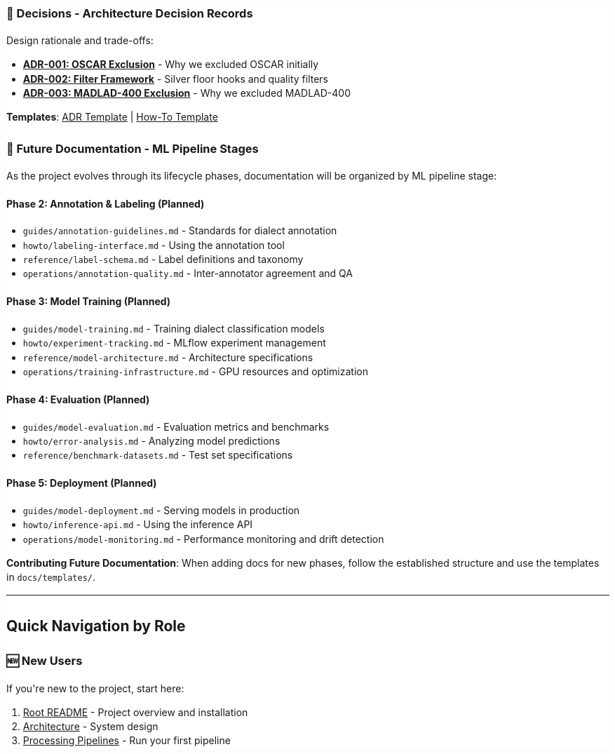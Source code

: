 ### 🧠 Decisions - Architecture Decision Records

Design rationale and trade-offs:

- **[ADR-001: OSCAR Exclusion](decisions/001-oscar-exclusion.md)** - Why we excluded OSCAR initially
- **[ADR-002: Filter Framework](decisions/002-filter-framework.md)** - Silver floor hooks and quality filters
- **[ADR-003: MADLAD-400 Exclusion](decisions/003-madlad-400-exclusion.md)** - Why we excluded MADLAD-400

**Templates**: [ADR Template](templates/adr-template.md) | [How-To Template](templates/howto-template.md)

### 🔮 Future Documentation - ML Pipeline Stages

As the project evolves through its lifecycle phases, documentation will be organized by ML pipeline stage:

#### Phase 2: Annotation & Labeling (Planned)
- `guides/annotation-guidelines.md` - Standards for dialect annotation
- `howto/labeling-interface.md` - Using the annotation tool
- `reference/label-schema.md` - Label definitions and taxonomy
- `operations/annotation-quality.md` - Inter-annotator agreement and QA

#### Phase 3: Model Training (Planned)
- `guides/model-training.md` - Training dialect classification models
- `howto/experiment-tracking.md` - MLflow experiment management
- `reference/model-architecture.md` - Architecture specifications
- `operations/training-infrastructure.md` - GPU resources and optimization

#### Phase 4: Evaluation (Planned)
- `guides/model-evaluation.md` - Evaluation metrics and benchmarks
- `howto/error-analysis.md` - Analyzing model predictions
- `reference/benchmark-datasets.md` - Test set specifications

#### Phase 5: Deployment (Planned)
- `guides/model-deployment.md` - Serving models in production
- `howto/inference-api.md` - Using the inference API
- `operations/model-monitoring.md` - Performance monitoring and drift detection

**Contributing Future Documentation**: When adding docs for new phases, follow the established structure and use the templates in `docs/templates/`.

---

## Quick Navigation by Role

### 🆕 New Users

If you're new to the project, start here:

1. [Root README](../README.md) - Project overview and installation
2. [Architecture](overview/architecture.md) - System design
3. [Processing Pipelines](howto/processing-pipelines.md) - Run your first pipeline
